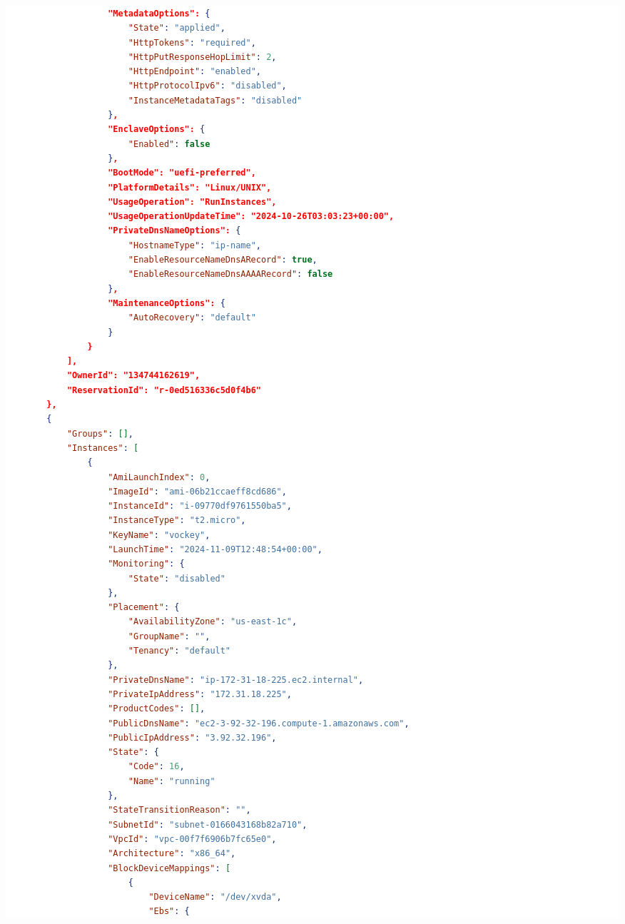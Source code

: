 ```json
                    "MetadataOptions": {
                        "State": "applied",
                        "HttpTokens": "required",
                        "HttpPutResponseHopLimit": 2,
                        "HttpEndpoint": "enabled",
                        "HttpProtocolIpv6": "disabled",
                        "InstanceMetadataTags": "disabled"
                    },
                    "EnclaveOptions": {
                        "Enabled": false
                    },
                    "BootMode": "uefi-preferred",
                    "PlatformDetails": "Linux/UNIX",
                    "UsageOperation": "RunInstances",
                    "UsageOperationUpdateTime": "2024-10-26T03:03:23+00:00",
                    "PrivateDnsNameOptions": {
                        "HostnameType": "ip-name",
                        "EnableResourceNameDnsARecord": true,
                        "EnableResourceNameDnsAAAARecord": false
                    },
                    "MaintenanceOptions": {
                        "AutoRecovery": "default"
                    }
                }
            ],
            "OwnerId": "134744162619",
            "ReservationId": "r-0ed516336c5d0f4b6"
        },
        {
            "Groups": [],
            "Instances": [
                {
                    "AmiLaunchIndex": 0,
                    "ImageId": "ami-06b21ccaeff8cd686",
                    "InstanceId": "i-09770df9761550ba5",
                    "InstanceType": "t2.micro",
                    "KeyName": "vockey",
                    "LaunchTime": "2024-11-09T12:48:54+00:00",
                    "Monitoring": {
                        "State": "disabled"
                    },
                    "Placement": {
                        "AvailabilityZone": "us-east-1c",
                        "GroupName": "",
                        "Tenancy": "default"
                    },
                    "PrivateDnsName": "ip-172-31-18-225.ec2.internal",
                    "PrivateIpAddress": "172.31.18.225",
                    "ProductCodes": [],
                    "PublicDnsName": "ec2-3-92-32-196.compute-1.amazonaws.com",
                    "PublicIpAddress": "3.92.32.196",
                    "State": {
                        "Code": 16,
                        "Name": "running"
                    },
                    "StateTransitionReason": "",
                    "SubnetId": "subnet-0166043168b82a710",
                    "VpcId": "vpc-00f7f6906b7fc65e0",
                    "Architecture": "x86_64",
                    "BlockDeviceMappings": [
                        {
                            "DeviceName": "/dev/xvda",
                            "Ebs": {
```